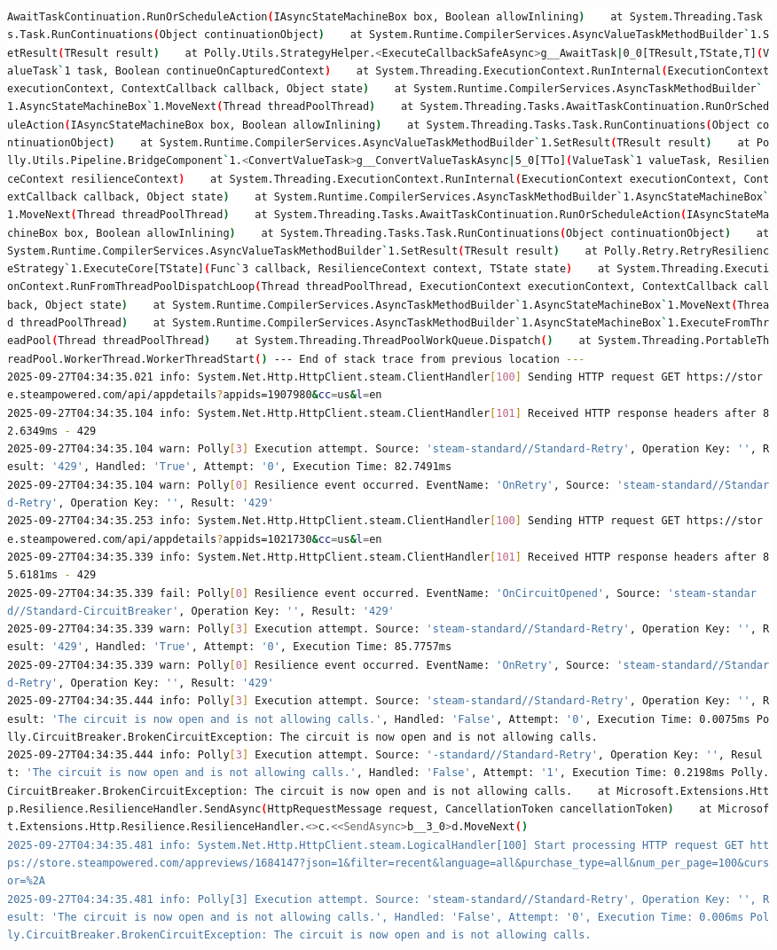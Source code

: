 ```sh
AwaitTaskContinuation.RunOrScheduleAction(IAsyncStateMachineBox box, Boolean allowInlining)    at System.Threading.Tasks.Task.RunContinuations(Object continuationObject)    at System.Runtime.CompilerServices.AsyncValueTaskMethodBuilder`1.SetResult(TResult result)    at Polly.Utils.StrategyHelper.<ExecuteCallbackSafeAsync>g__AwaitTask|0_0[TResult,TState,T](ValueTask`1 task, Boolean continueOnCapturedContext)    at System.Threading.ExecutionContext.RunInternal(ExecutionContext executionContext, ContextCallback callback, Object state)    at System.Runtime.CompilerServices.AsyncTaskMethodBuilder`1.AsyncStateMachineBox`1.MoveNext(Thread threadPoolThread)    at System.Threading.Tasks.AwaitTaskContinuation.RunOrScheduleAction(IAsyncStateMachineBox box, Boolean allowInlining)    at System.Threading.Tasks.Task.RunContinuations(Object continuationObject)    at System.Runtime.CompilerServices.AsyncValueTaskMethodBuilder`1.SetResult(TResult result)    at Polly.Utils.Pipeline.BridgeComponent`1.<ConvertValueTask>g__ConvertValueTaskAsync|5_0[TTo](ValueTask`1 valueTask, ResilienceContext resilienceContext)    at System.Threading.ExecutionContext.RunInternal(ExecutionContext executionContext, ContextCallback callback, Object state)    at System.Runtime.CompilerServices.AsyncTaskMethodBuilder`1.AsyncStateMachineBox`1.MoveNext(Thread threadPoolThread)    at System.Threading.Tasks.AwaitTaskContinuation.RunOrScheduleAction(IAsyncStateMachineBox box, Boolean allowInlining)    at System.Threading.Tasks.Task.RunContinuations(Object continuationObject)    at System.Runtime.CompilerServices.AsyncValueTaskMethodBuilder`1.SetResult(TResult result)    at Polly.Retry.RetryResilienceStrategy`1.ExecuteCore[TState](Func`3 callback, ResilienceContext context, TState state)    at System.Threading.ExecutionContext.RunFromThreadPoolDispatchLoop(Thread threadPoolThread, ExecutionContext executionContext, ContextCallback callback, Object state)    at System.Runtime.CompilerServices.AsyncTaskMethodBuilder`1.AsyncStateMachineBox`1.MoveNext(Thread threadPoolThread)    at System.Runtime.CompilerServices.AsyncTaskMethodBuilder`1.AsyncStateMachineBox`1.ExecuteFromThreadPool(Thread threadPoolThread)    at System.Threading.ThreadPoolWorkQueue.Dispatch()    at System.Threading.PortableThreadPool.WorkerThread.WorkerThreadStart() --- End of stack trace from previous location --- 
2025-09-27T04:34:35.021 info: System.Net.Http.HttpClient.steam.ClientHandler[100] Sending HTTP request GET https://store.steampowered.com/api/appdetails?appids=1907980&cc=us&l=en
2025-09-27T04:34:35.104 info: System.Net.Http.HttpClient.steam.ClientHandler[101] Received HTTP response headers after 82.6349ms - 429
2025-09-27T04:34:35.104 warn: Polly[3] Execution attempt. Source: 'steam-standard//Standard-Retry', Operation Key: '', Result: '429', Handled: 'True', Attempt: '0', Execution Time: 82.7491ms
2025-09-27T04:34:35.104 warn: Polly[0] Resilience event occurred. EventName: 'OnRetry', Source: 'steam-standard//Standard-Retry', Operation Key: '', Result: '429'
2025-09-27T04:34:35.253 info: System.Net.Http.HttpClient.steam.ClientHandler[100] Sending HTTP request GET https://store.steampowered.com/api/appdetails?appids=1021730&cc=us&l=en
2025-09-27T04:34:35.339 info: System.Net.Http.HttpClient.steam.ClientHandler[101] Received HTTP response headers after 85.6181ms - 429
2025-09-27T04:34:35.339 fail: Polly[0] Resilience event occurred. EventName: 'OnCircuitOpened', Source: 'steam-standard//Standard-CircuitBreaker', Operation Key: '', Result: '429'
2025-09-27T04:34:35.339 warn: Polly[3] Execution attempt. Source: 'steam-standard//Standard-Retry', Operation Key: '', Result: '429', Handled: 'True', Attempt: '0', Execution Time: 85.7757ms
2025-09-27T04:34:35.339 warn: Polly[0] Resilience event occurred. EventName: 'OnRetry', Source: 'steam-standard//Standard-Retry', Operation Key: '', Result: '429'
2025-09-27T04:34:35.444 info: Polly[3] Execution attempt. Source: 'steam-standard//Standard-Retry', Operation Key: '', Result: 'The circuit is now open and is not allowing calls.', Handled: 'False', Attempt: '0', Execution Time: 0.0075ms Polly.CircuitBreaker.BrokenCircuitException: The circuit is now open and is not allowing calls.
2025-09-27T04:34:35.444 info: Polly[3] Execution attempt. Source: '-standard//Standard-Retry', Operation Key: '', Result: 'The circuit is now open and is not allowing calls.', Handled: 'False', Attempt: '1', Execution Time: 0.2198ms Polly.CircuitBreaker.BrokenCircuitException: The circuit is now open and is not allowing calls.    at Microsoft.Extensions.Http.Resilience.ResilienceHandler.SendAsync(HttpRequestMessage request, CancellationToken cancellationToken)    at Microsoft.Extensions.Http.Resilience.ResilienceHandler.<>c.<<SendAsync>b__3_0>d.MoveNext()
2025-09-27T04:34:35.481 info: System.Net.Http.HttpClient.steam.LogicalHandler[100] Start processing HTTP request GET https://store.steampowered.com/appreviews/1684147?json=1&filter=recent&language=all&purchase_type=all&num_per_page=100&cursor=%2A
2025-09-27T04:34:35.481 info: Polly[3] Execution attempt. Source: 'steam-standard//Standard-Retry', Operation Key: '', Result: 'The circuit is now open and is not allowing calls.', Handled: 'False', Attempt: '0', Execution Time: 0.006ms Polly.CircuitBreaker.BrokenCircuitException: The circuit is now open and is not allowing calls.
```
